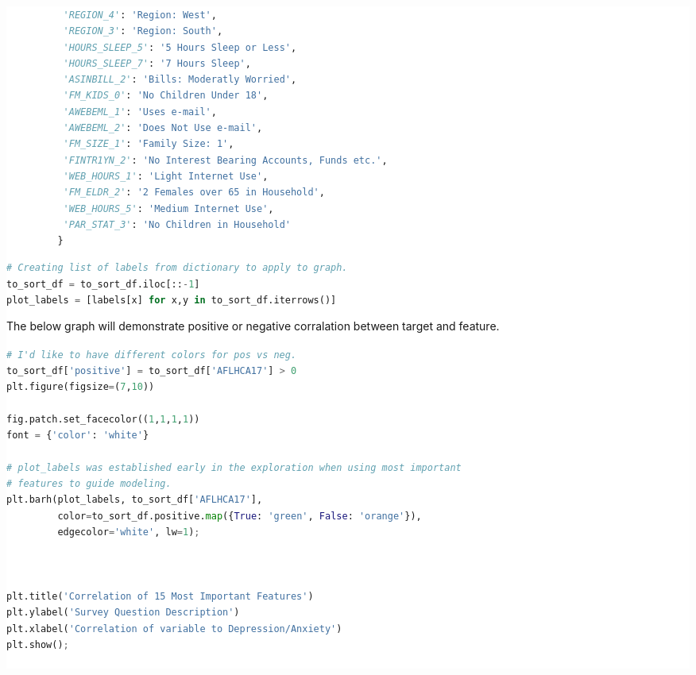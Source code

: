 ```python
          'REGION_4': 'Region: West',
          'REGION_3': 'Region: South',
          'HOURS_SLEEP_5': '5 Hours Sleep or Less',
          'HOURS_SLEEP_7': '7 Hours Sleep',
          'ASINBILL_2': 'Bills: Moderatly Worried',
          'FM_KIDS_0': 'No Children Under 18',
          'AWEBEML_1': 'Uses e-mail',
          'AWEBEML_2': 'Does Not Use e-mail',
          'FM_SIZE_1': 'Family Size: 1',
          'FINTR1YN_2': 'No Interest Bearing Accounts, Funds etc.',
          'WEB_HOURS_1': 'Light Internet Use',
          'FM_ELDR_2': '2 Females over 65 in Household',
          'WEB_HOURS_5': 'Medium Internet Use',
          'PAR_STAT_3': 'No Children in Household'
         }
```


```python
# Creating list of labels from dictionary to apply to graph.
to_sort_df = to_sort_df.iloc[::-1]
plot_labels = [labels[x] for x,y in to_sort_df.iterrows()]
```

The below graph will demonstrate positive or negative corralation between target and feature.


```python
# I'd like to have different colors for pos vs neg.
to_sort_df['positive'] = to_sort_df['AFLHCA17'] > 0
plt.figure(figsize=(7,10))

fig.patch.set_facecolor((1,1,1,1))
font = {'color': 'white'}

# plot_labels was established early in the exploration when using most important 
# features to guide modeling.
plt.barh(plot_labels, to_sort_df['AFLHCA17'], 
         color=to_sort_df.positive.map({True: 'green', False: 'orange'}), 
         edgecolor='white', lw=1);



plt.title('Correlation of 15 Most Important Features')
plt.ylabel('Survey Question Description')
plt.xlabel('Correlation of variable to Depression/Anxiety')
plt.show();



```

